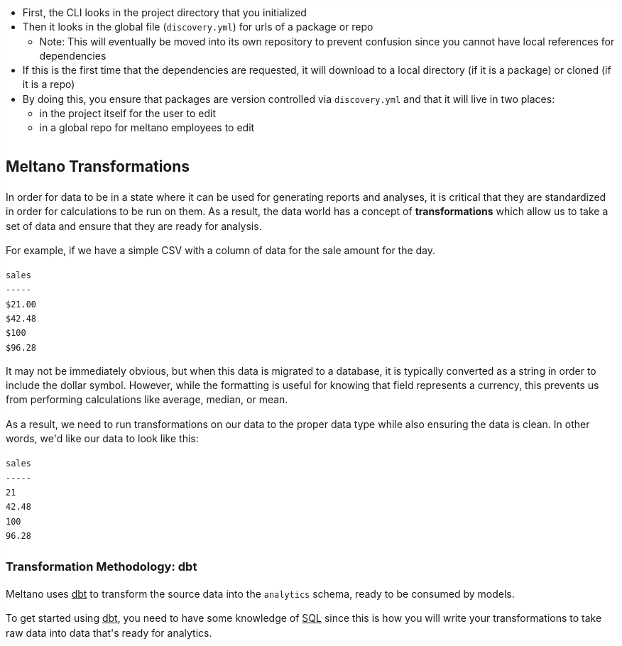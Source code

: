 - First, the CLI looks in the project directory that you initialized
- Then it looks in the global file (`discovery.yml`) for urls of a package or repo
  - Note: This will eventually be moved into its own repository to prevent confusion since you cannot have local references for dependencies
- If this is the first time that the dependencies are requested, it will download to a local directory (if it is a package) or cloned (if it is a repo)
- By doing this, you ensure that packages are version controlled via `discovery.yml` and that it will live in two places:
  - in the project itself for the user to edit
  - in a global repo for meltano employees to edit

## Meltano Transformations

In order for data to be in a state where it can be used for generating reports and analyses, it is critical that they are standardized in order for calculations to be run on them. As a result, the data world has a concept of **transformations** which allow us to take a set of data and ensure that they are ready for analysis.

For example, if we have a simple CSV with a column of data for the sale amount for the day.

```
sales
-----
$21.00
$42.48
$100
$96.28
```

It may not be immediately obvious, but when this data is migrated to a database, it is typically converted as a string in order to include the dollar symbol. However, while the formatting is useful for knowing that field represents a currency, this prevents us from performing calculations like average, median, or mean.

As a result, we need to run transformations on our data to the proper data type while also ensuring the data is clean. In other words, we'd like our data to look like this:

```
sales
-----
21
42.48
100
96.28
```

### Transformation Methodology: dbt

Meltano uses [dbt](https://docs.getdbt.com/) to transform the source data into the `analytics` schema, ready to be consumed by models.

To get started using [dbt](https://docs.getdbt.com/docs/introduction), you need to have some knowledge of [SQL](https://en.m.wikipedia.org/wiki/SQL) since this is how you will write your transformations to take raw data into data that's ready for analytics.
